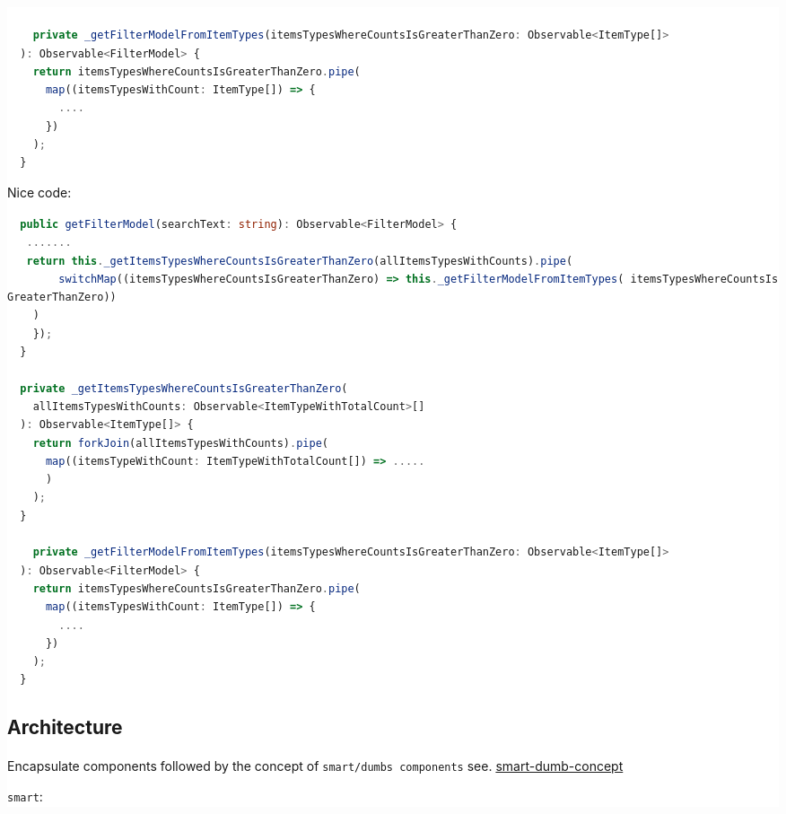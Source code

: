 ```TypeScript

    private _getFilterModelFromItemTypes(itemsTypesWhereCountsIsGreaterThanZero: Observable<ItemType[]>
  ): Observable<FilterModel> {
    return itemsTypesWhereCountsIsGreaterThanZero.pipe(
      map((itemsTypesWithCount: ItemType[]) => {
        ....
      })
    );
  }
```

Nice code:

```TypeScript
  public getFilterModel(searchText: string): Observable<FilterModel> {
   .......
   return this._getItemsTypesWhereCountsIsGreaterThanZero(allItemsTypesWithCounts).pipe(
        switchMap((itemsTypesWhereCountsIsGreaterThanZero) => this._getFilterModelFromItemTypes( itemsTypesWhereCountsIsGreaterThanZero))
    )
    });
  }

  private _getItemsTypesWhereCountsIsGreaterThanZero(
    allItemsTypesWithCounts: Observable<ItemTypeWithTotalCount>[]
  ): Observable<ItemType[]> {
    return forkJoin(allItemsTypesWithCounts).pipe(
      map((itemsTypeWithCount: ItemTypeWithTotalCount[]) => .....
      )
    );
  }

    private _getFilterModelFromItemTypes(itemsTypesWhereCountsIsGreaterThanZero: Observable<ItemType[]>
  ): Observable<FilterModel> {
    return itemsTypesWhereCountsIsGreaterThanZero.pipe(
      map((itemsTypesWithCount: ItemType[]) => {
        ....
      })
    );
  }
```

## Architecture

Encapsulate components followed by the concept of `smart/dumbs components` see. [smart-dumb-concept](https://github.com/evoytenkoapps/angular-best-practices/tree/master/examples/src/app/components/smart-dumb-concept)

`smart`:
